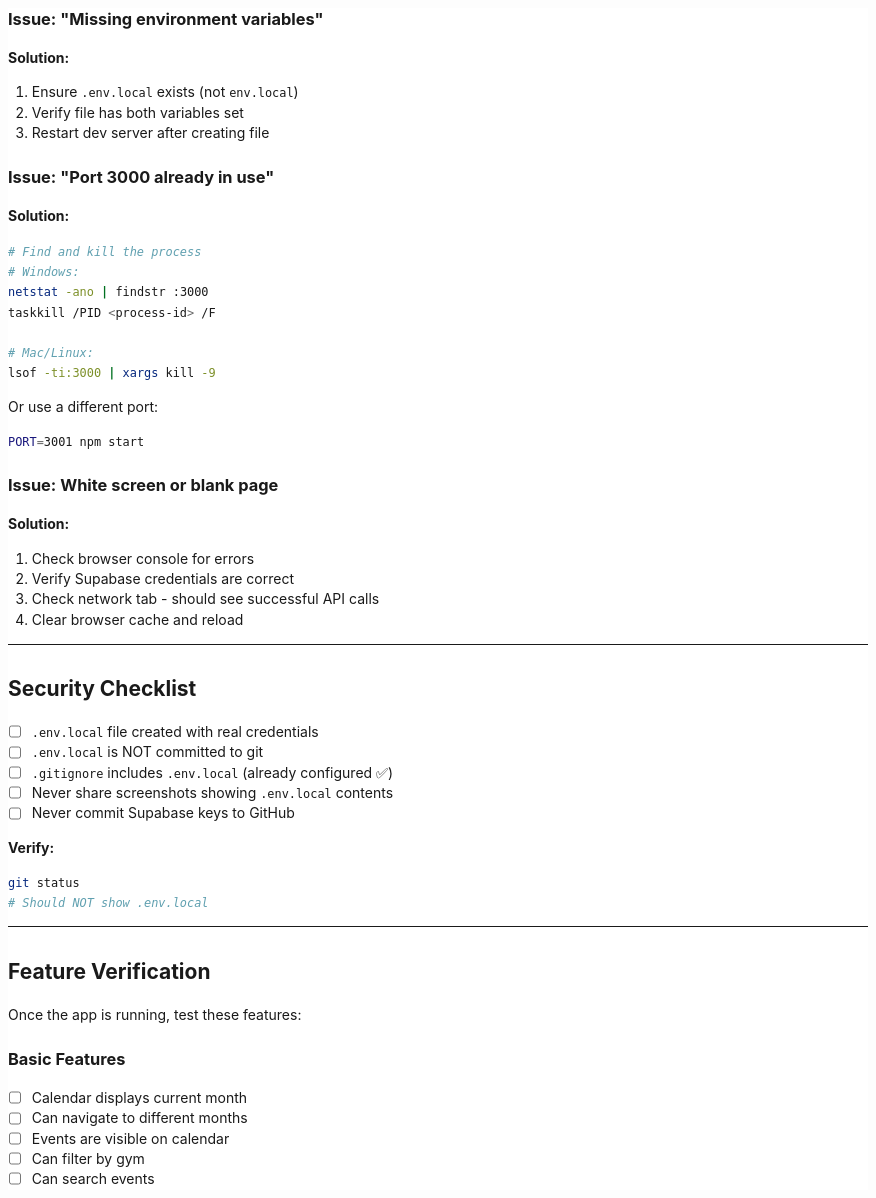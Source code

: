 ### Issue: "Missing environment variables"
**Solution:**
1. Ensure `.env.local` exists (not `env.local`)
2. Verify file has both variables set
3. Restart dev server after creating file

### Issue: "Port 3000 already in use"
**Solution:**
```bash
# Find and kill the process
# Windows:
netstat -ano | findstr :3000
taskkill /PID <process-id> /F

# Mac/Linux:
lsof -ti:3000 | xargs kill -9
```

Or use a different port:
```bash
PORT=3001 npm start
```

### Issue: White screen or blank page
**Solution:**
1. Check browser console for errors
2. Verify Supabase credentials are correct
3. Check network tab - should see successful API calls
4. Clear browser cache and reload

---

## Security Checklist

- [ ] `.env.local` file created with real credentials
- [ ] `.env.local` is NOT committed to git
- [ ] `.gitignore` includes `.env.local` (already configured ✅)
- [ ] Never share screenshots showing `.env.local` contents
- [ ] Never commit Supabase keys to GitHub

**Verify:**
```bash
git status
# Should NOT show .env.local
```

---

## Feature Verification

Once the app is running, test these features:

### Basic Features
- [ ] Calendar displays current month
- [ ] Can navigate to different months
- [ ] Events are visible on calendar
- [ ] Can filter by gym
- [ ] Can search events
